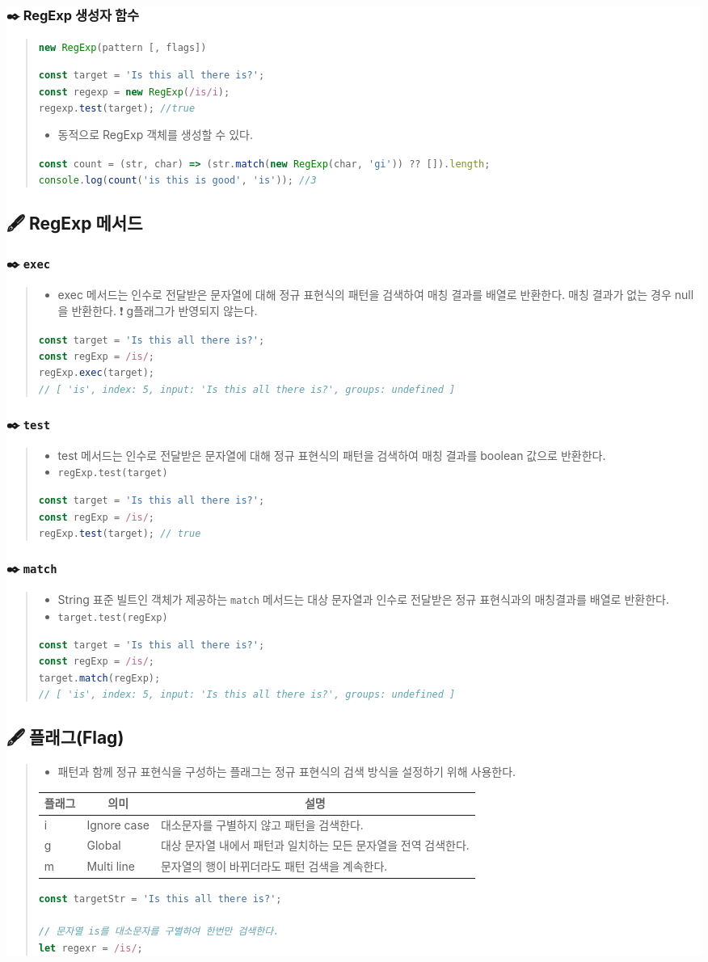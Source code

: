 ### ✒️ RegExp 생성자 함수
>```js
> new RegExp(pattern [, flags])
>```
>
>```js
>const target = 'Is this all there is?';
>const regexp = new RegExp(/is/i);
>regexp.test(target); //true
>```
>- 동적으로 RegExp 객체를 생성할 수 있다.
>```js
>const count = (str, char) => (str.match(new RegExp(char, 'gi')) ?? []).length;
>console.log(count('is this is good', 'is')); //3
>```

## 🖋️ RegExp 메서드
### ✒️ `exec`
> - exec 메서드는 인수로 전달받은 문자열에 대해 정규 표현식의 패턴을 검색하여 매칭 결과를 배열로 반환한다. 매칭 결과가 없는 경우 null을 반환한다. ❗ g플래그가 반영되지 않는다.
>```js
>const target = 'Is this all there is?';
>const regExp = /is/;
>regExp.exec(target);
>// [ 'is', index: 5, input: 'Is this all there is?', groups: undefined ]
>```

### ✒️ `test`
> - test 메서드는 인수로 전달받은 문자열에 대해 정규 표현식의 패턴을 검색하여 매칭 결과를 boolean 값으로 반환한다.
> - `regExp.test(target)`
>```js
>const target = 'Is this all there is?';
>const regExp = /is/;
>regExp.test(target); // true
>```

### ✒️ `match`
> - String 표준 빌트인 객체가 제공하는 `match` 메서드는 대상 문자열과 인수로 전달받은 정규 표현식과의 매칭결과를 배열로 반환한다.
> - `target.test(regExp)`
>```js
>const target = 'Is this all there is?';
>const regExp = /is/;
>target.match(regExp); 
>// [ 'is', index: 5, input: 'Is this all there is?', groups: undefined ]
>```

## 🖋️ 플래그(Flag)
> - 패턴과 함께 정규 표현식을 구성하는 플래그는 정규 표현식의 검색 방식을 설정하기 위해 사용한다.
>
>플래그|	의미|	설명
>---|---|---
>i|	Ignore case|	대소문자를 구별하지 않고 패턴을 검색한다.
>g|	Global|	대상 문자열 내에서 패턴과 일치하는 모든 문자열을 전역 검색한다.
>m|	Multi line|	문자열의 행이 바뀌더라도 패턴 검색을 계속한다.
>```js
>const targetStr = 'Is this all there is?';
>
>// 문자열 is를 대소문자를 구별하여 한번만 검색한다.
>let regexr = /is/;
>